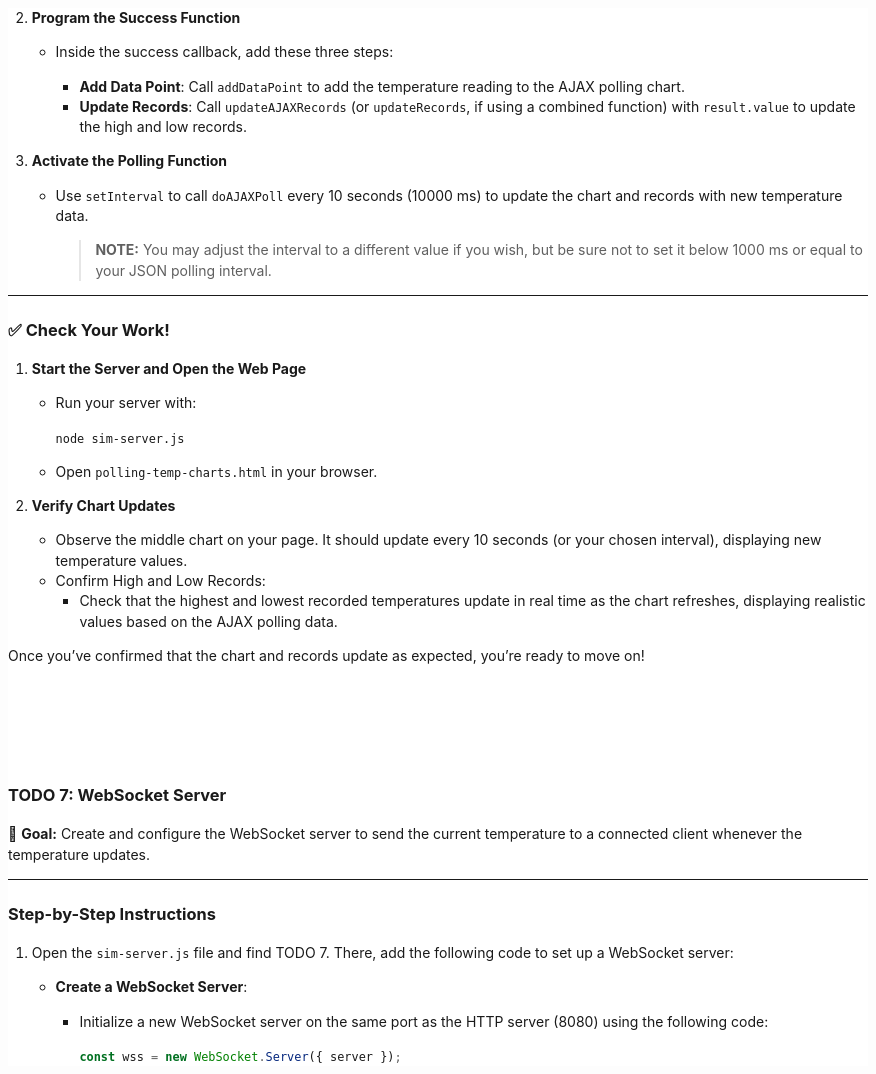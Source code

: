 2. **Program the Success Function**

   - Inside the success callback, add these three steps:

     - **Add Data Point**: Call `addDataPoint` to add the temperature reading to the AJAX polling chart.
     - **Update Records**: Call `updateAJAXRecords` (or `updateRecords`, if using a combined function) with `result.value` to update the high and low records.

3. **Activate the Polling Function**

   - Use `setInterval` to call `doAJAXPoll` every 10 seconds (10000 ms) to update the chart and records with new temperature data.

     > **NOTE:** You may adjust the interval to a different value if you wish, but be sure not to set it below 1000 ms or equal to your JSON polling interval.

---

### ✅ **Check Your Work!**

1. **Start the Server and Open the Web Page**

   - Run your server with:
     ```bash
     node sim-server.js
     ```
   - Open `polling-temp-charts.html` in your browser.

2. **Verify Chart Updates**

   - Observe the middle chart on your page. It should update every 10 seconds (or your chosen interval), displaying new temperature values.
   - Confirm High and Low Records:
     - Check that the highest and lowest recorded temperatures update in real time as the chart refreshes, displaying realistic values based on the AJAX polling data.

Once you’ve confirmed that the chart and records update as expected, you’re ready to move on!

<br><br><br><br>

### TODO 7: WebSocket Server

🎯 **Goal:** Create and configure the WebSocket server to send the current temperature to a connected client whenever the temperature updates.

---

### Step-by-Step Instructions

1. Open the `sim-server.js` file and find TODO 7. There, add the following code to set up a WebSocket server:

   - **Create a WebSocket Server**:

     - Initialize a new WebSocket server on the same port as the HTTP server (8080) using the following code:
       ```js
       const wss = new WebSocket.Server({ server });
       ```
